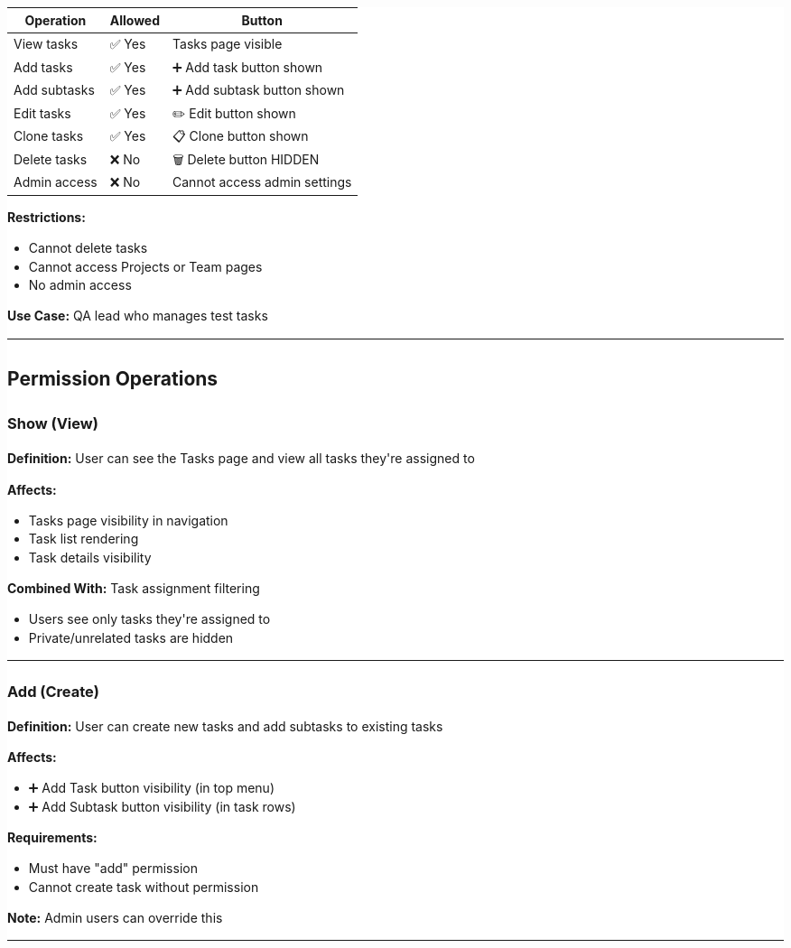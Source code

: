 | Operation | Allowed | Button |
|-----------|---------|--------|
| View tasks | ✅ Yes | Tasks page visible |
| Add tasks | ✅ Yes | ➕ Add task button shown |
| Add subtasks | ✅ Yes | ➕ Add subtask button shown |
| Edit tasks | ✅ Yes | ✏️ Edit button shown |
| Clone tasks | ✅ Yes | 📋 Clone button shown |
| Delete tasks | ❌ No | 🗑️ Delete button HIDDEN |
| Admin access | ❌ No | Cannot access admin settings |

**Restrictions:**
- Cannot delete tasks
- Cannot access Projects or Team pages
- No admin access

**Use Case:** QA lead who manages test tasks

---

## Permission Operations

### Show (View)
**Definition:** User can see the Tasks page and view all tasks they're assigned to

**Affects:**
- Tasks page visibility in navigation
- Task list rendering
- Task details visibility

**Combined With:** Task assignment filtering
- Users see only tasks they're assigned to
- Private/unrelated tasks are hidden

---

### Add (Create)
**Definition:** User can create new tasks and add subtasks to existing tasks

**Affects:**
- ➕ Add Task button visibility (in top menu)
- ➕ Add Subtask button visibility (in task rows)

**Requirements:**
- Must have "add" permission
- Cannot create task without permission

**Note:** Admin users can override this

---
